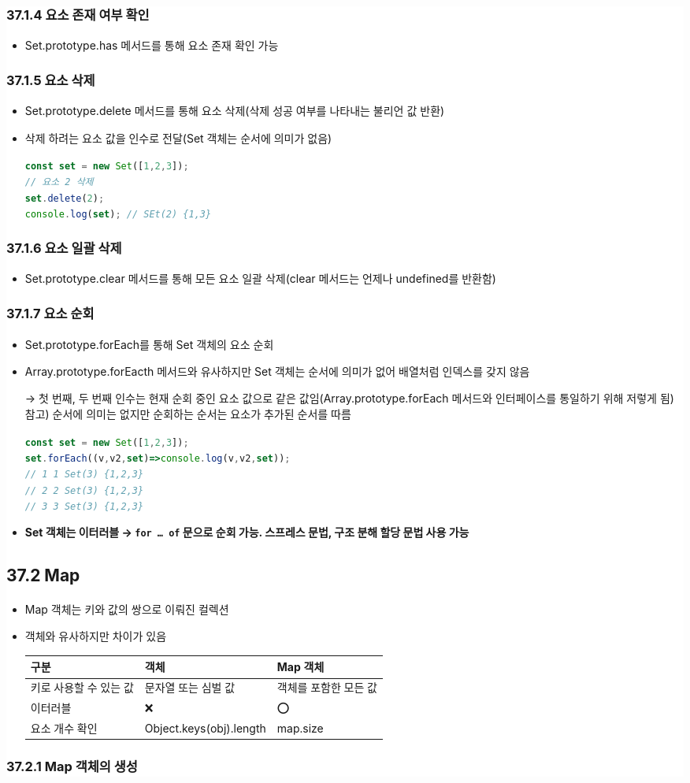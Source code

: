 
### 37.1.4 요소 존재 여부 확인

- Set.prototype.has 메서드를 통해 요소 존재 확인 가능

### 37.1.5 요소 삭제

- Set.prototype.delete 메서드를 통해 요소 삭제(삭제 성공 여부를 나타내는 불리언 값 반환)
- 삭제 하려는 요소 값을 인수로 전달(Set 객체는 순서에 의미가 없음)
    
    ```jsx
    const set = new Set([1,2,3]);
    // 요소 2 삭제
    set.delete(2);
    console.log(set); // SEt(2) {1,3}
    ```
    

### 37.1.6 요소 일괄 삭제

- Set.prototype.clear 메서드를 통해 모든 요소 일괄 삭제(clear 메서드는 언제나 undefined를 반환함)

### 37.1.7 요소 순회

- Set.prototype.forEach를 통해 Set 객체의 요소 순회
- Array.prototype.forEacth 메서드와 유사하지만 Set 객체는 순서에 의미가 없어 배열처럼 인덱스를 갖지 않음
    
     → 첫 번째, 두 번째 인수는 현재 순회 중인 요소 값으로 같은 값임(Array.prototype.forEach 메서드와 인터페이스를 통일하기 위해 저렇게 됨)
    참고) 순서에 의미는 없지만 순회하는 순서는 요소가 추가된 순서를 따름
    
    ```jsx
    const set = new Set([1,2,3]);
    set.forEach((v,v2,set)=>console.log(v,v2,set));
    // 1 1 Set(3) {1,2,3}
    // 2 2 Set(3) {1,2,3}
    // 3 3 Set(3) {1,2,3}
    ```
    
- **Set 객체는 이터러블 → `for … of` 문으로 순회 가능. 스프레스 문법, 구조 분해 할당 문법 사용 가능**

## 37.2 Map

- Map 객체는 키와 값의 쌍으로 이뤄진 컬렉션
- 객체와 유사하지만 차이가 있음
    
    
    | 구분 | 객체 | Map 객체 |
    | --- | --- | --- |
    | 키로 사용할 수 있는 값 | 문자열 또는 심벌 값 | 객체를 포함한 모든 값 |
    | 이터러블 | ❌ | ⭕ |
    | 요소 개수 확인 | Object.keys(obj).length | map.size |

### 37.2.1 Map 객체의 생성
